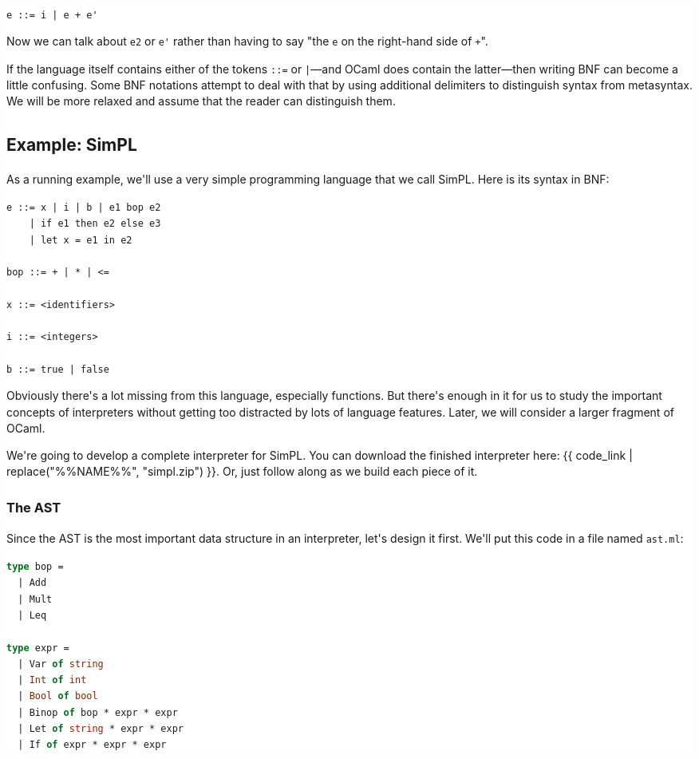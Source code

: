 ```text
e ::= i | e + e'
```

Now we can talk about `e2` or `e'` rather than having to say "the `e` on the
right-hand side of `+`".

If the language itself contains either of the tokens `::=` or `|`&mdash;and
OCaml does contain the latter&mdash;then writing BNF can become a little
confusing. Some BNF notations attempt to deal with that by using additional
delimiters to distinguish syntax from metasyntax. We will be more relaxed and
assume that the reader can distinguish them.

## Example: SimPL

As a running example, we'll use a very simple programming language that we call
SimPL. Here is its syntax in BNF:

```text
e ::= x | i | b | e1 bop e2
    | if e1 then e2 else e3
    | let x = e1 in e2

bop ::= + | * | <=

x ::= <identifiers>

i ::= <integers>

b ::= true | false
```

Obviously there's a lot missing from this language, especially functions. But
there's enough in it for us to study the important concepts of interpreters
without getting too distracted by lots of language features. Later, we will
consider a larger fragment of OCaml.

We're going to develop a complete interpreter for SimPL. You can download the
finished interpreter here: {{ code_link | replace("%%NAME%%", "simpl.zip") }}.
Or, just follow along as we build each piece of it.

### The AST

Since the AST is the most important data structure in an interpreter, let's
design it first. We'll put this code in a file named `ast.ml`:

```ocaml
type bop =
  | Add
  | Mult
  | Leq

type expr =
  | Var of string
  | Int of int
  | Bool of bool
  | Binop of bop * expr * expr
  | Let of string * expr * expr
  | If of expr * expr * expr
```
